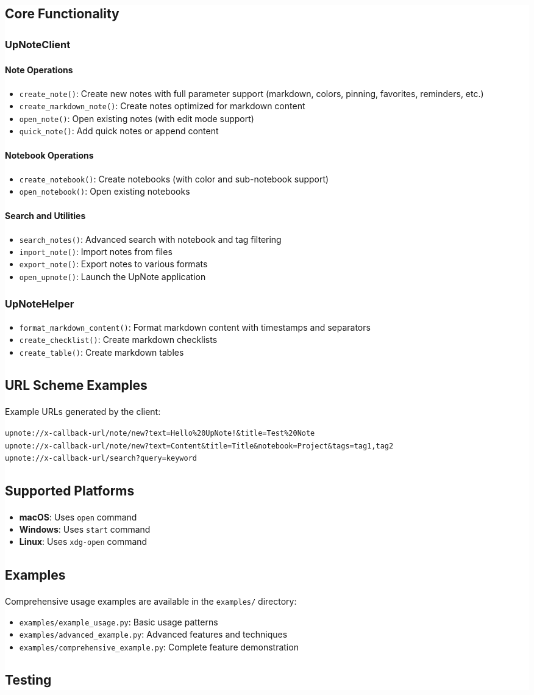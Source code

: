 ## Core Functionality

### UpNoteClient

#### Note Operations
- `create_note()`: Create new notes with full parameter support (markdown, colors, pinning, favorites, reminders, etc.)
- `create_markdown_note()`: Create notes optimized for markdown content
- `open_note()`: Open existing notes (with edit mode support)
- `quick_note()`: Add quick notes or append content

#### Notebook Operations
- `create_notebook()`: Create notebooks (with color and sub-notebook support)
- `open_notebook()`: Open existing notebooks

#### Search and Utilities
- `search_notes()`: Advanced search with notebook and tag filtering
- `import_note()`: Import notes from files
- `export_note()`: Export notes to various formats
- `open_upnote()`: Launch the UpNote application

### UpNoteHelper

- `format_markdown_content()`: Format markdown content with timestamps and separators
- `create_checklist()`: Create markdown checklists
- `create_table()`: Create markdown tables

## URL Scheme Examples

Example URLs generated by the client:
```
upnote://x-callback-url/note/new?text=Hello%20UpNote!&title=Test%20Note
upnote://x-callback-url/note/new?text=Content&title=Title&notebook=Project&tags=tag1,tag2
upnote://x-callback-url/search?query=keyword
```

## Supported Platforms

- **macOS**: Uses `open` command
- **Windows**: Uses `start` command
- **Linux**: Uses `xdg-open` command

## Examples

Comprehensive usage examples are available in the `examples/` directory:

- `examples/example_usage.py`: Basic usage patterns
- `examples/advanced_example.py`: Advanced features and techniques
- `examples/comprehensive_example.py`: Complete feature demonstration

## Testing
